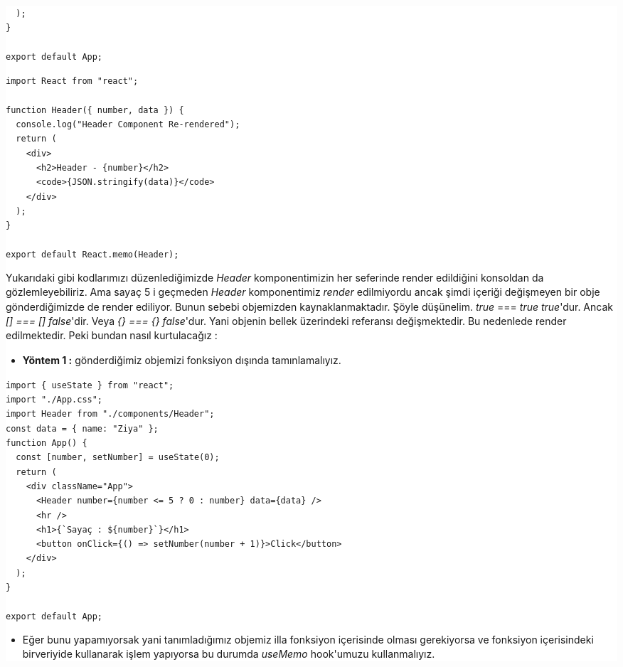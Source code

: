 ```
  );
}

export default App;
```

```
import React from "react";

function Header({ number, data }) {
  console.log("Header Component Re-rendered");
  return (
    <div>
      <h2>Header - {number}</h2>
      <code>{JSON.stringify(data)}</code>
    </div>
  );
}

export default React.memo(Header);
```

Yukarıdaki gibi kodlarımızı düzenlediğimizde _Header_ komponentimizin her seferinde render edildiğini konsoldan da gözlemleyebiliriz. Ama sayaç 5 i geçmeden _Header_ komponentimiz _render_ edilmiyordu ancak şimdi içeriği değişmeyen bir obje gönderdiğimizde de render ediliyor. Bunun sebebi objemizden kaynaklanmaktadır. Şöyle düşünelim. _true_ === _true_ _true_'dur. Ancak _[] === []_ _false_'dir. Veya _{} === {}_ _false_'dur. Yani objenin bellek üzerindeki referansı değişmektedir. Bu nedenlede render edilmektedir. Peki bundan nasıl kurtulacağız :

- **Yöntem 1 :** gönderdiğimiz objemizi fonksiyon dışında tamınlamalıyız.

```
import { useState } from "react";
import "./App.css";
import Header from "./components/Header";
const data = { name: "Ziya" };
function App() {
  const [number, setNumber] = useState(0);
  return (
    <div className="App">
      <Header number={number <= 5 ? 0 : number} data={data} />
      <hr />
      <h1>{`Sayaç : ${number}`}</h1>
      <button onClick={() => setNumber(number + 1)}>Click</button>
    </div>
  );
}

export default App;
```

- Eğer bunu yapamıyorsak yani tanımladığımız objemiz illa fonksiyon içerisinde olması gerekiyorsa ve fonksiyon içerisindeki birveriyide kullanarak işlem yapıyorsa bu durumda _useMemo_ hook'umuzu kullanmalıyız.
